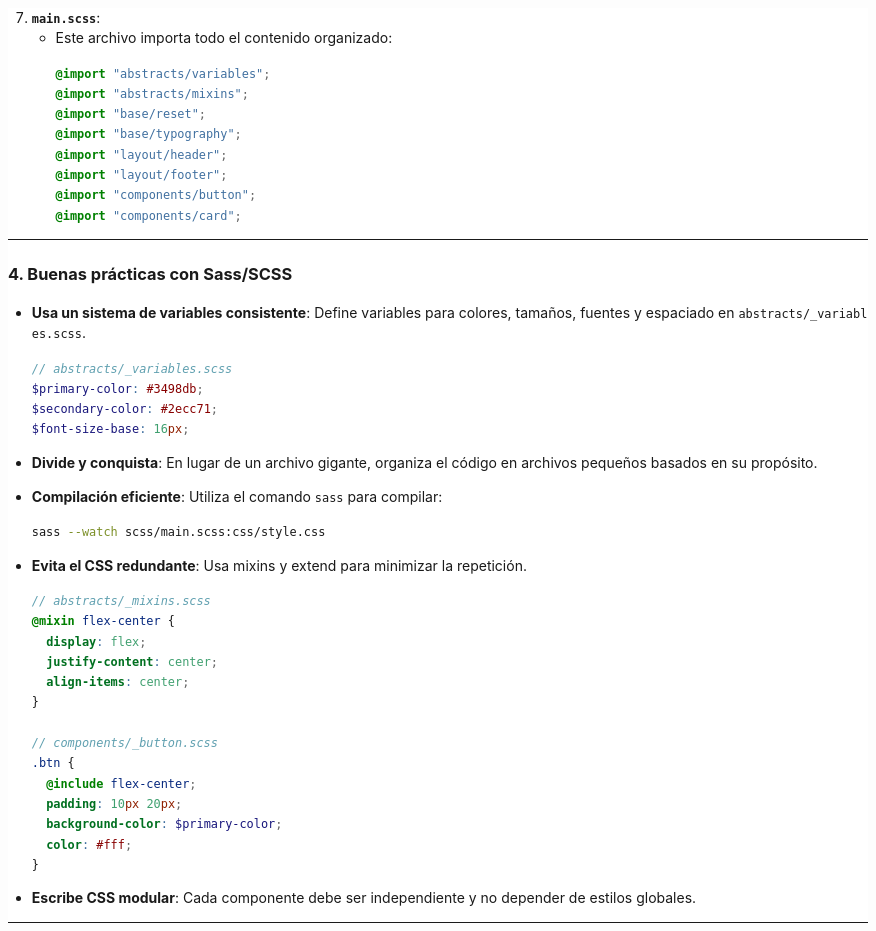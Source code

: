 7. **`main.scss`**:
   - Este archivo importa todo el contenido organizado:
     ```scss
     @import "abstracts/variables";
     @import "abstracts/mixins";
     @import "base/reset";
     @import "base/typography";
     @import "layout/header";
     @import "layout/footer";
     @import "components/button";
     @import "components/card";
     ```

---

### 4. **Buenas prácticas con Sass/SCSS**

- **Usa un sistema de variables consistente**: Define variables para colores, tamaños, fuentes y espaciado en `abstracts/_variables.scss`.
  ```scss
  // abstracts/_variables.scss
  $primary-color: #3498db;
  $secondary-color: #2ecc71;
  $font-size-base: 16px;
  ```

- **Divide y conquista**: En lugar de un archivo gigante, organiza el código en archivos pequeños basados en su propósito.

- **Compilación eficiente**: Utiliza el comando `sass` para compilar:
  ```bash
  sass --watch scss/main.scss:css/style.css
  ```

- **Evita el CSS redundante**: Usa mixins y extend para minimizar la repetición.
  ```scss
  // abstracts/_mixins.scss
  @mixin flex-center {
    display: flex;
    justify-content: center;
    align-items: center;
  }

  // components/_button.scss
  .btn {
    @include flex-center;
    padding: 10px 20px;
    background-color: $primary-color;
    color: #fff;
  }
  ```

- **Escribe CSS modular**: Cada componente debe ser independiente y no depender de estilos globales.

---